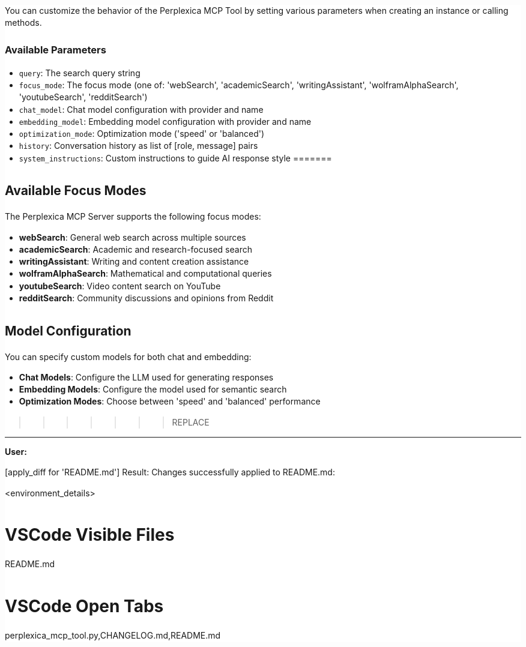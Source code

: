 You can customize the behavior of the Perplexica MCP Tool by setting various parameters when creating an instance or calling methods.

### Available Parameters

- `query`: The search query string
- `focus_mode`: The focus mode (one of: 'webSearch', 'academicSearch', 'writingAssistant', 'wolframAlphaSearch', 'youtubeSearch', 'redditSearch')
- `chat_model`: Chat model configuration with provider and name
- `embedding_model`: Embedding model configuration with provider and name
- `optimization_mode`: Optimization mode ('speed' or 'balanced')
- `history`: Conversation history as list of [role, message] pairs
- `system_instructions`: Custom instructions to guide AI response style
=======
## Available Focus Modes

The Perplexica MCP Server supports the following focus modes:

- **webSearch**: General web search across multiple sources
- **academicSearch**: Academic and research-focused search
- **writingAssistant**: Writing and content creation assistance
- **wolframAlphaSearch**: Mathematical and computational queries
- **youtubeSearch**: Video content search on YouTube
- **redditSearch**: Community discussions and opinions from Reddit

## Model Configuration

You can specify custom models for both chat and embedding:

- **Chat Models**: Configure the LLM used for generating responses
- **Embedding Models**: Configure the model used for semantic search
- **Optimization Modes**: Choose between 'speed' and 'balanced' performance
>>>>>>> REPLACE
</diff>
</apply_diff>

---

**User:**

[apply_diff for 'README.md'] Result:
Changes successfully applied to README.md:



<environment_details>
# VSCode Visible Files
README.md

# VSCode Open Tabs
perplexica_mcp_tool.py,CHANGELOG.md,README.md

